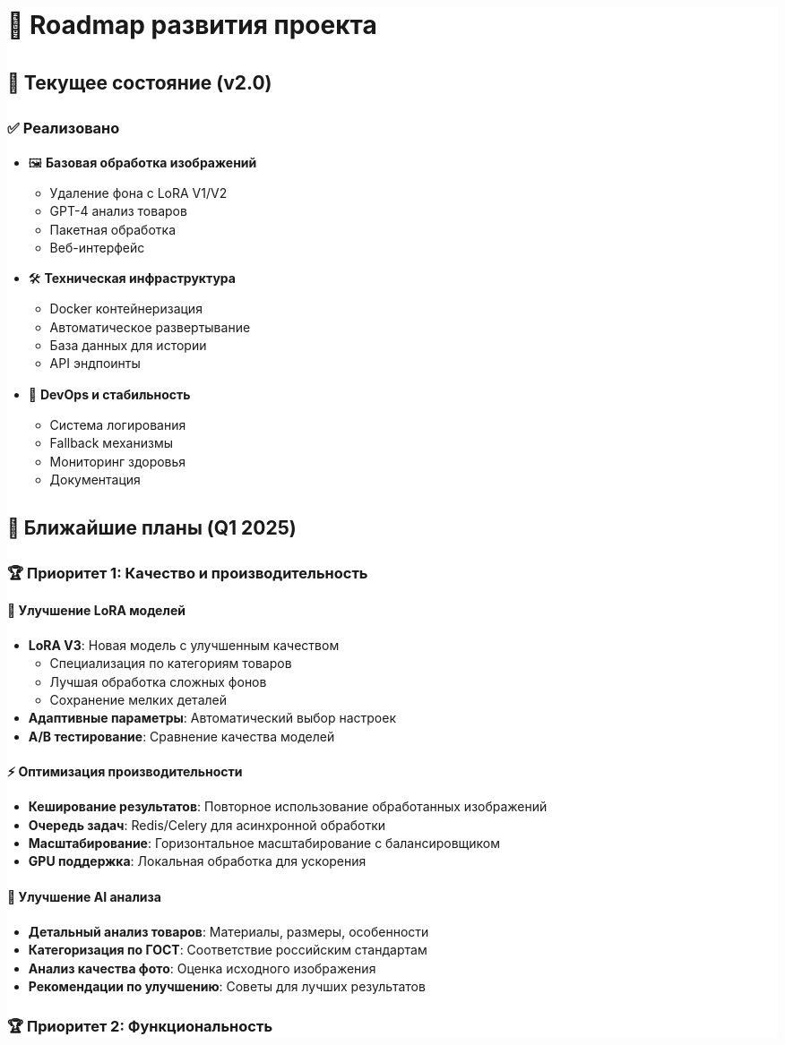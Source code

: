 # 🚀 Roadmap развития проекта

## 📍 Текущее состояние (v2.0)

### ✅ Реализовано
- 🖼️ **Базовая обработка изображений**
  - Удаление фона с LoRA V1/V2
  - GPT-4 анализ товаров
  - Пакетная обработка
  - Веб-интерфейс

- 🛠️ **Техническая инфраструктура**
  - Docker контейнеризация
  - Автоматическое развертывание
  - База данных для истории
  - API эндпоинты

- 🔧 **DevOps и стабильность**
  - Система логирования
  - Fallback механизмы
  - Мониторинг здоровья
  - Документация

## 🎯 Ближайшие планы (Q1 2025)

### 🏆 Приоритет 1: Качество и производительность

#### 🎨 Улучшение LoRA моделей
- **LoRA V3**: Новая модель с улучшенным качеством
  - Специализация по категориям товаров
  - Лучшая обработка сложных фонов
  - Сохранение мелких деталей
- **Адаптивные параметры**: Автоматический выбор настроек
- **A/B тестирование**: Сравнение качества моделей

#### ⚡ Оптимизация производительности
- **Кеширование результатов**: Повторное использование обработанных изображений
- **Очередь задач**: Redis/Celery для асинхронной обработки
- **Масштабирование**: Горизонтальное масштабирование с балансировщиком
- **GPU поддержка**: Локальная обработка для ускорения

#### 🧠 Улучшение AI анализа
- **Детальный анализ товаров**: Материалы, размеры, особенности
- **Категоризация по ГОСТ**: Соответствие российским стандартам
- **Анализ качества фото**: Оценка исходного изображения
- **Рекомендации по улучшению**: Советы для лучших результатов

### 🏆 Приоритет 2: Функциональность
